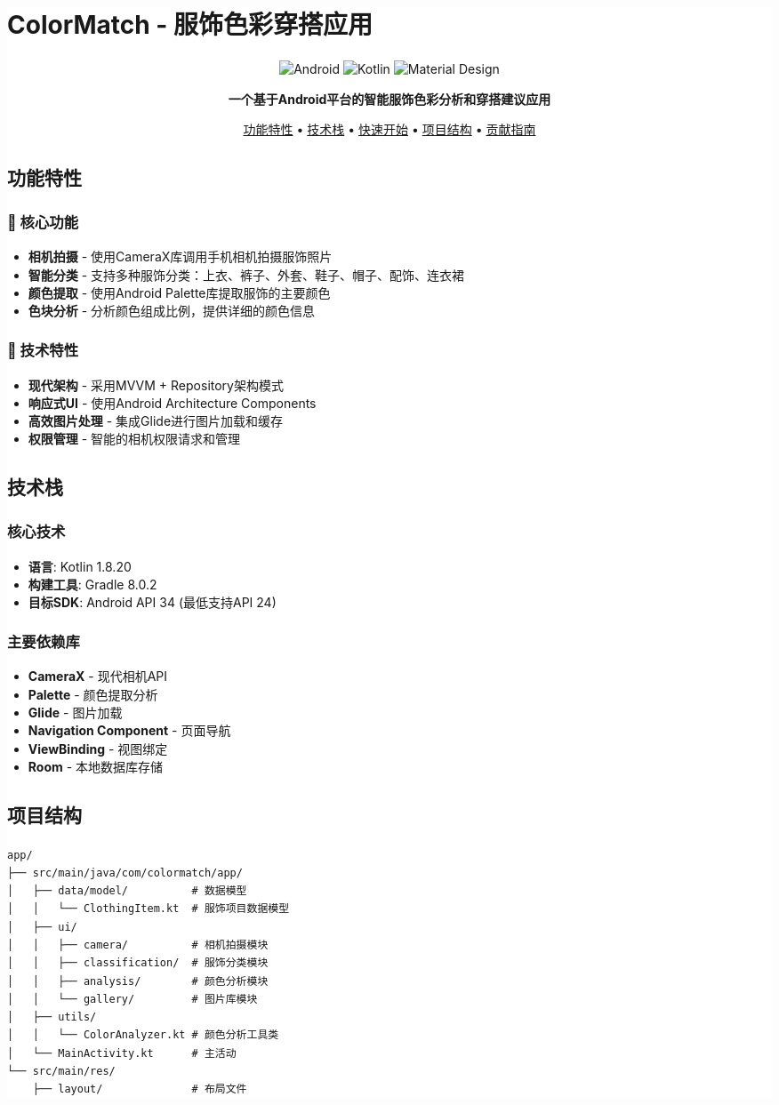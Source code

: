 # ColorMatch - 服饰色彩穿搭应用

<div align="center">

![Android](https://img.shields.io/badge/Android-3DDC84?style=for-the-badge&logo=android&logoColor=white)
![Kotlin](https://img.shields.io/badge/kotlin-%237F52FF.svg?style=for-the-badge&logo=kotlin&logoColor=white)
![Material Design](https://img.shields.io/badge/material%20design-757575?style=for-the-badge&logo=material-design&logoColor=white)

**一个基于Android平台的智能服饰色彩分析和穿搭建议应用**

[功能特性](#功能特性) • [技术栈](#技术栈) • [快速开始](#快速开始) • [项目结构](#项目结构) • [贡献指南](#贡献指南)

</div>

## 功能特性

### 🎨 核心功能
- **相机拍摄** - 使用CameraX库调用手机相机拍摄服饰照片
- **智能分类** - 支持多种服饰分类：上衣、裤子、外套、鞋子、帽子、配饰、连衣裙
- **颜色提取** - 使用Android Palette库提取服饰的主要颜色
- **色块分析** - 分析颜色组成比例，提供详细的颜色信息

### 📱 技术特性
- **现代架构** - 采用MVVM + Repository架构模式
- **响应式UI** - 使用Android Architecture Components
- **高效图片处理** - 集成Glide进行图片加载和缓存
- **权限管理** - 智能的相机权限请求和管理

## 技术栈

### 核心技术
- **语言**: Kotlin 1.8.20
- **构建工具**: Gradle 8.0.2
- **目标SDK**: Android API 34 (最低支持API 24)

### 主要依赖库
- **CameraX** - 现代相机API
- **Palette** - 颜色提取分析
- **Glide** - 图片加载
- **Navigation Component** - 页面导航
- **ViewBinding** - 视图绑定
- **Room** - 本地数据库存储

## 项目结构

```
app/
├── src/main/java/com/colormatch/app/
│   ├── data/model/          # 数据模型
│   │   └── ClothingItem.kt  # 服饰项目数据模型
│   ├── ui/
│   │   ├── camera/          # 相机拍摄模块
│   │   ├── classification/  # 服饰分类模块
│   │   ├── analysis/        # 颜色分析模块
│   │   └── gallery/         # 图片库模块
│   ├── utils/
│   │   └── ColorAnalyzer.kt # 颜色分析工具类
│   └── MainActivity.kt      # 主活动
└── src/main/res/
    ├── layout/              # 布局文件
```